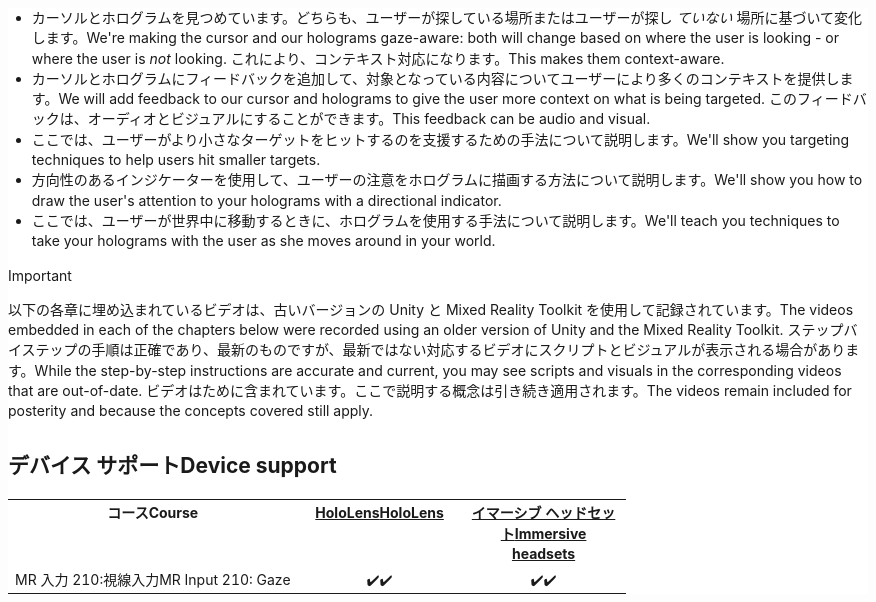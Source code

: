 * <span data-ttu-id="57bbc-116">カーソルとホログラムを見つめています。どちらも、ユーザーが探している場所またはユーザーが探し *ていない* 場所に基づいて変化します。</span><span class="sxs-lookup"><span data-stu-id="57bbc-116">We're making the cursor and our holograms gaze-aware: both will change based on where the user is looking - or where the user is *not* looking.</span></span> <span data-ttu-id="57bbc-117">これにより、コンテキスト対応になります。</span><span class="sxs-lookup"><span data-stu-id="57bbc-117">This makes them context-aware.</span></span>
* <span data-ttu-id="57bbc-118">カーソルとホログラムにフィードバックを追加して、対象となっている内容についてユーザーにより多くのコンテキストを提供します。</span><span class="sxs-lookup"><span data-stu-id="57bbc-118">We will add feedback to our cursor and holograms to give the user more context on what is being targeted.</span></span> <span data-ttu-id="57bbc-119">このフィードバックは、オーディオとビジュアルにすることができます。</span><span class="sxs-lookup"><span data-stu-id="57bbc-119">This feedback can be audio and visual.</span></span>
* <span data-ttu-id="57bbc-120">ここでは、ユーザーがより小さなターゲットをヒットするのを支援するための手法について説明します。</span><span class="sxs-lookup"><span data-stu-id="57bbc-120">We'll show you targeting techniques to help users hit smaller targets.</span></span>
* <span data-ttu-id="57bbc-121">方向性のあるインジケーターを使用して、ユーザーの注意をホログラムに描画する方法について説明します。</span><span class="sxs-lookup"><span data-stu-id="57bbc-121">We'll show you how to draw the user's attention to your holograms with a directional indicator.</span></span>
* <span data-ttu-id="57bbc-122">ここでは、ユーザーが世界中に移動するときに、ホログラムを使用する手法について説明します。</span><span class="sxs-lookup"><span data-stu-id="57bbc-122">We'll teach you techniques to take your holograms with the user as she moves around in your world.</span></span>

>[!IMPORTANT]
><span data-ttu-id="57bbc-123">以下の各章に埋め込まれているビデオは、古いバージョンの Unity と Mixed Reality Toolkit を使用して記録されています。</span><span class="sxs-lookup"><span data-stu-id="57bbc-123">The videos embedded in each of the chapters below were recorded using an older version of Unity and the Mixed Reality Toolkit.</span></span> <span data-ttu-id="57bbc-124">ステップバイステップの手順は正確であり、最新のものですが、最新ではない対応するビデオにスクリプトとビジュアルが表示される場合があります。</span><span class="sxs-lookup"><span data-stu-id="57bbc-124">While the step-by-step instructions are accurate and current, you may see scripts and visuals in the corresponding videos that are out-of-date.</span></span> <span data-ttu-id="57bbc-125">ビデオはために含まれています。ここで説明する概念は引き続き適用されます。</span><span class="sxs-lookup"><span data-stu-id="57bbc-125">The videos remain included for posterity and because the concepts covered still apply.</span></span>

## <a name="device-support"></a><span data-ttu-id="57bbc-126">デバイス サポート</span><span class="sxs-lookup"><span data-stu-id="57bbc-126">Device support</span></span>

<table>
<tr>
<th><span data-ttu-id="57bbc-127">コース</span><span class="sxs-lookup"><span data-stu-id="57bbc-127">Course</span></span></th><th style="width:150px"> <span data-ttu-id="57bbc-128"><a href="../../../hololens-hardware-details.md">HoloLens</a></span><span class="sxs-lookup"><span data-stu-id="57bbc-128"><a href="../../../hololens-hardware-details.md">HoloLens</a></span></span></th><th style="width:150px"> <span data-ttu-id="57bbc-129"><a href="../../../discover/immersive-headset-hardware-details.md">イマーシブ ヘッドセット</a></span><span class="sxs-lookup"><span data-stu-id="57bbc-129"><a href="../../../discover/immersive-headset-hardware-details.md">Immersive headsets</a></span></span></th>
</tr><tr>
<td><span data-ttu-id="57bbc-130">MR 入力 210:視線入力</span><span class="sxs-lookup"><span data-stu-id="57bbc-130">MR Input 210: Gaze</span></span></td><td style="text-align: center;"> <span data-ttu-id="57bbc-131">✔️</span><span class="sxs-lookup"><span data-stu-id="57bbc-131">✔️</span></span></td><td style="text-align: center;"> <span data-ttu-id="57bbc-132">✔️</span><span class="sxs-lookup"><span data-stu-id="57bbc-132">✔️</span></span></td>
</tr>
</table>
